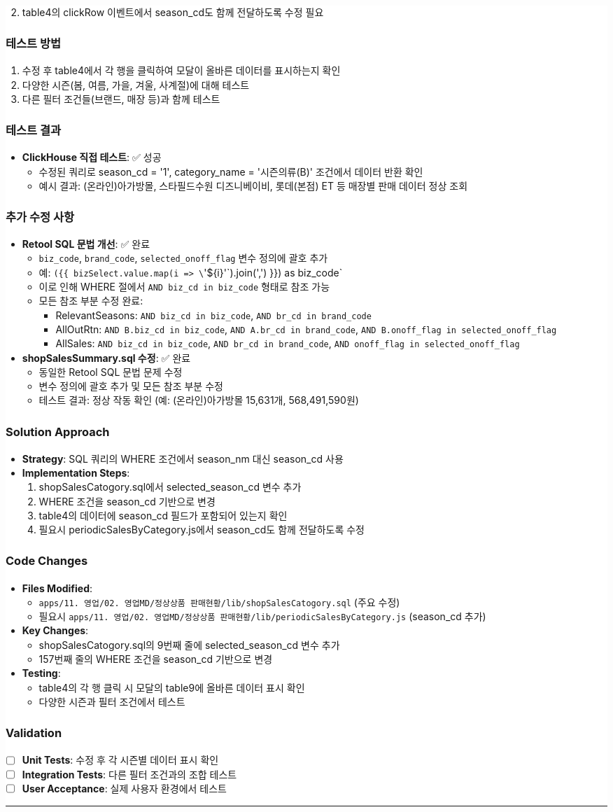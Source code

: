 2. table4의 clickRow 이벤트에서 season_cd도 함께 전달하도록 수정 필요

### 테스트 방법
1. 수정 후 table4에서 각 행을 클릭하여 모달이 올바른 데이터를 표시하는지 확인
2. 다양한 시즌(봄, 여름, 가을, 겨울, 사계절)에 대해 테스트
3. 다른 필터 조건들(브랜드, 매장 등)과 함께 테스트

### 테스트 결과
- **ClickHouse 직접 테스트**: ✅ 성공
  - 수정된 쿼리로 season_cd = '1', category_name = '시즌의류(B)' 조건에서 데이터 반환 확인
  - 예시 결과: (온라인)아가방몰, 스타필드수원 디즈니베이비, 롯데(본점) ET 등 매장별 판매 데이터 정상 조회

### 추가 수정 사항
- **Retool SQL 문법 개선**: ✅ 완료
  - `biz_code`, `brand_code`, `selected_onoff_flag` 변수 정의에 괄호 추가
  - 예: `({{ bizSelect.value.map(i => \`'${i}'\`).join(',') }}) as biz_code`
  - 이로 인해 WHERE 절에서 `AND biz_cd in biz_code` 형태로 참조 가능
  - 모든 참조 부분 수정 완료:
    - RelevantSeasons: `AND biz_cd in biz_code`, `AND br_cd in brand_code`
    - AllOutRtn: `AND B.biz_cd in biz_code`, `AND A.br_cd in brand_code`, `AND B.onoff_flag in selected_onoff_flag`
    - AllSales: `AND biz_cd in biz_code`, `AND br_cd in brand_code`, `AND onoff_flag in selected_onoff_flag`
- **shopSalesSummary.sql 수정**: ✅ 완료
  - 동일한 Retool SQL 문법 문제 수정
  - 변수 정의에 괄호 추가 및 모든 참조 부분 수정
  - 테스트 결과: 정상 작동 확인 (예: (온라인)아가방몰 15,631개, 568,491,590원)

### Solution Approach
- **Strategy**: SQL 쿼리의 WHERE 조건에서 season_nm 대신 season_cd 사용
- **Implementation Steps**:
  1. shopSalesCatogory.sql에서 selected_season_cd 변수 추가
  2. WHERE 조건을 season_cd 기반으로 변경
  3. table4의 데이터에 season_cd 필드가 포함되어 있는지 확인
  4. 필요시 periodicSalesByCategory.js에서 season_cd도 함께 전달하도록 수정

### Code Changes
- **Files Modified**: 
  - `apps/11. 영업/02. 영업MD/정상상품 판매현황/lib/shopSalesCatogory.sql` (주요 수정)
  - 필요시 `apps/11. 영업/02. 영업MD/정상상품 판매현황/lib/periodicSalesByCategory.js` (season_cd 추가)
- **Key Changes**: 
  - shopSalesCatogory.sql의 9번째 줄에 selected_season_cd 변수 추가
  - 157번째 줄의 WHERE 조건을 season_cd 기반으로 변경
- **Testing**: 
  - table4의 각 행 클릭 시 모달의 table9에 올바른 데이터 표시 확인
  - 다양한 시즌과 필터 조건에서 테스트

### Validation
- [ ] **Unit Tests**: 수정 후 각 시즌별 데이터 표시 확인
- [ ] **Integration Tests**: 다른 필터 조건과의 조합 테스트
- [ ] **User Acceptance**: 실제 사용자 환경에서 테스트

---